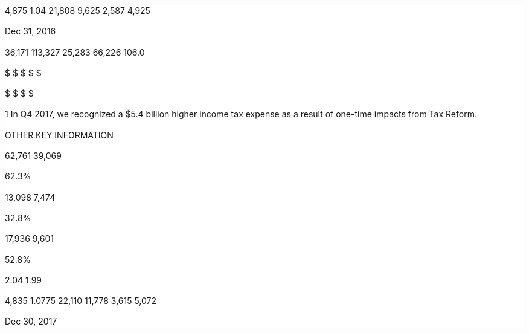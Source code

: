 4,875
1.04
21,808
9,625
2,587
4,925

Dec 31,
2016

36,171
113,327
25,283
66,226
106.0

  $
  $
  $
  $
  $

  $
  $
  $
  $

1  In Q4 2017, we recognized a $5.4 billion higher income tax expense as a result of one-time impacts from Tax Reform.

OTHER KEY INFORMATION

62,761
39,069

62.3%

13,098
7,474

32.8%

17,936
9,601

52.8%

2.04
1.99

4,835
1.0775
22,110
11,778
3,615
5,072

Dec 30,
2017
